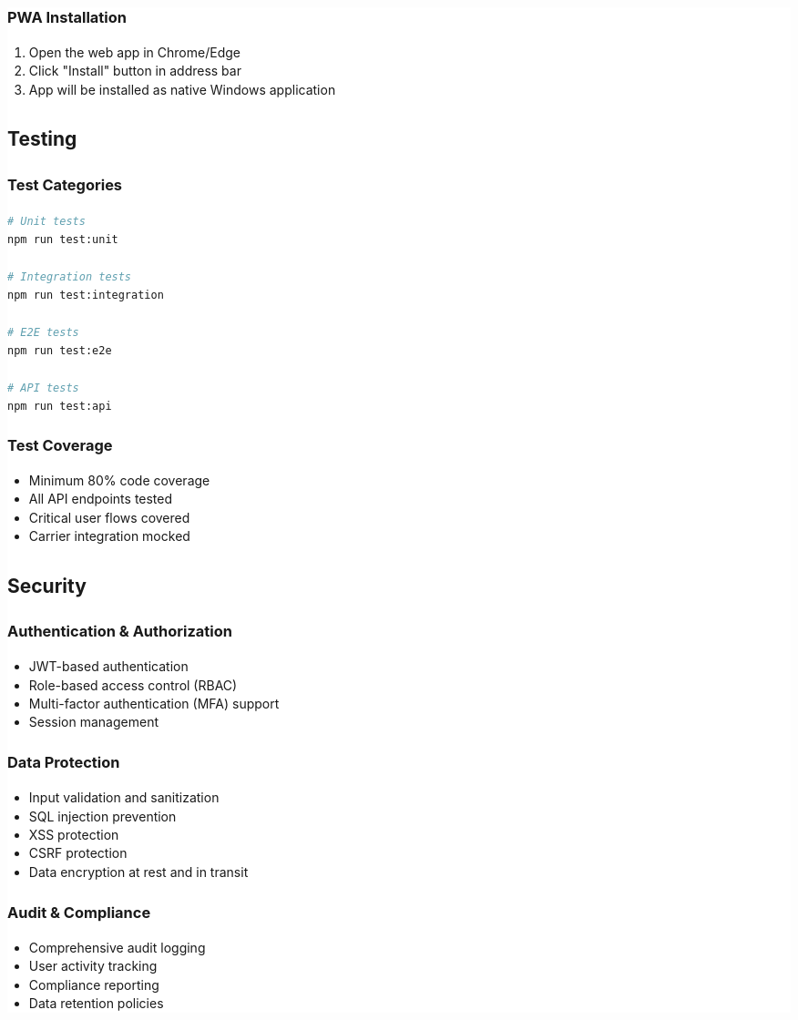 ### PWA Installation
1. Open the web app in Chrome/Edge
2. Click "Install" button in address bar
3. App will be installed as native Windows application

## Testing

### Test Categories
```bash
# Unit tests
npm run test:unit

# Integration tests
npm run test:integration

# E2E tests
npm run test:e2e

# API tests
npm run test:api
```

### Test Coverage
- Minimum 80% code coverage
- All API endpoints tested
- Critical user flows covered
- Carrier integration mocked

## Security

### Authentication & Authorization
- JWT-based authentication
- Role-based access control (RBAC)
- Multi-factor authentication (MFA) support
- Session management

### Data Protection
- Input validation and sanitization
- SQL injection prevention
- XSS protection
- CSRF protection
- Data encryption at rest and in transit

### Audit & Compliance
- Comprehensive audit logging
- User activity tracking
- Compliance reporting
- Data retention policies

